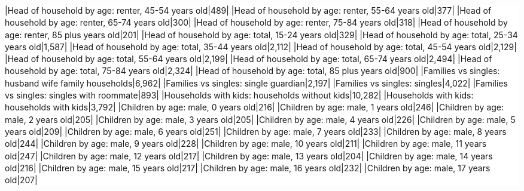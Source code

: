 |Head of household by age: renter, 45-54 years old|489|
|Head of household by age: renter, 55-64 years old|377|
|Head of household by age: renter, 65-74 years old|300|
|Head of household by age: renter, 75-84 years old|318|
|Head of household by age: renter, 85 plus years old|201|
|Head of household by age: total, 15-24 years old|329|
|Head of household by age: total, 25-34 years old|1,587|
|Head of household by age: total, 35-44 years old|2,112|
|Head of household by age: total, 45-54 years old|2,129|
|Head of household by age: total, 55-64 years old|2,199|
|Head of household by age: total, 65-74 years old|2,494|
|Head of household by age: total, 75-84 years old|2,324|
|Head of household by age: total, 85 plus years old|900|
|Families vs singles: husband wife family households|6,962|
|Families vs singles: single guardian|2,197|
|Families vs singles: singles|4,022|
|Families vs singles: singles with roommate|893|
|Households with kids: households without kids|10,282|
|Households with kids: households with kids|3,792|
|Children by age: male, 0 years old|216|
|Children by age: male, 1 years old|246|
|Children by age: male, 2 years old|205|
|Children by age: male, 3 years old|205|
|Children by age: male, 4 years old|226|
|Children by age: male, 5 years old|209|
|Children by age: male, 6 years old|251|
|Children by age: male, 7 years old|233|
|Children by age: male, 8 years old|244|
|Children by age: male, 9 years old|228|
|Children by age: male, 10 years old|211|
|Children by age: male, 11 years old|247|
|Children by age: male, 12 years old|217|
|Children by age: male, 13 years old|204|
|Children by age: male, 14 years old|216|
|Children by age: male, 15 years old|217|
|Children by age: male, 16 years old|232|
|Children by age: male, 17 years old|207|